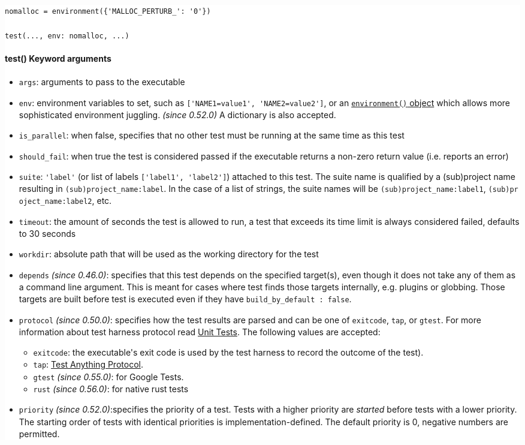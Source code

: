 ```meson
nomalloc = environment({'MALLOC_PERTURB_': '0'})

test(..., env: nomalloc, ...)
```

#### test() Keyword arguments

- `args`: arguments to pass to the executable

- `env`: environment variables to set, such as `['NAME1=value1',
  'NAME2=value2']`, or an [`environment()`
  object](#environment-object) which allows more sophisticated
  environment juggling. *(since 0.52.0)* A dictionary is also accepted.

- `is_parallel`: when false, specifies that no other test must be
  running at the same time as this test

- `should_fail`: when true the test is considered passed if the
  executable returns a non-zero return value (i.e. reports an error)

- `suite`: `'label'` (or list of labels `['label1', 'label2']`)
  attached to this test. The suite name is qualified by a (sub)project
  name resulting in `(sub)project_name:label`. In the case of a list
  of strings, the suite names will be `(sub)project_name:label1`,
  `(sub)project_name:label2`, etc.

- `timeout`: the amount of seconds the test is allowed to run, a test
  that exceeds its time limit is always considered failed, defaults to
  30 seconds

- `workdir`: absolute path that will be used as the working directory
  for the test

- `depends` *(since 0.46.0)*: specifies that this test depends on the specified
  target(s), even though it does not take any of them as a command
  line argument. This is meant for cases where test finds those
  targets internally, e.g. plugins or globbing. Those targets are built
  before test is executed even if they have `build_by_default : false`.

- `protocol` *(since 0.50.0)*: specifies how the test results are parsed and can
  be one of `exitcode`, `tap`, or `gtest`. For more information about test
  harness protocol read [Unit Tests](Unit-tests.md). The following values are
  accepted:
  - `exitcode`: the executable's exit code is used by the test harness
    to record the outcome of the test).
  - `tap`: [Test Anything Protocol](https://www.testanything.org/).
  - `gtest` *(since 0.55.0)*: for Google Tests.
  - `rust` *(since 0.56.0)*: for native rust tests

- `priority` *(since 0.52.0)*:specifies the priority of a test. Tests with a
  higher priority are *started* before tests with a lower priority.
  The starting order of tests with identical priorities is
  implementation-defined. The default priority is 0, negative numbers are
  permitted.


[install_man_49]: https://mesonbuild.com/Release-notes-for-0-49-0.html#manpages-are-no-longer-compressed-implicitly